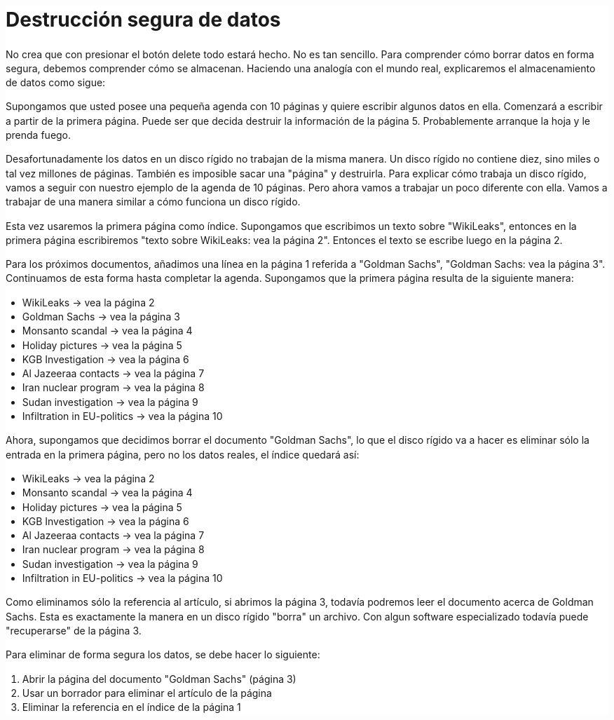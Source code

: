 Destrucción segura de datos
===========================

No crea que con presionar el botón delete todo estará hecho. No es tan sencillo. Para comprender cómo borrar datos en forma segura, debemos comprender cómo se almacenan. Haciendo una analogía con el mundo real, explicaremos el almacenamiento de datos como sigue:

Supongamos que usted posee una pequeña agenda con 10 páginas y quiere escribir algunos datos en ella. Comenzará a escribir a partir de la primera página. Puede ser que decida destruir la información de la página 5. Probablemente arranque la hoja y le prenda fuego.

Desafortunadamente los datos en un disco rígido no trabajan de la misma manera. Un disco rígido no contiene diez, sino miles o tal vez millones de páginas. También es imposible sacar una "página" y destruirla. Para explicar cómo trabaja un disco rígido, vamos a seguir con nuestro ejemplo de la agenda de 10 páginas. Pero ahora vamos a trabajar un poco diferente con ella. Vamos a trabajar de una manera similar a cómo funciona un disco rígido.

Esta vez usaremos la primera página como índice. Supongamos que escribimos un texto sobre "WikiLeaks", entonces en la primera página escribiremos "texto sobre WikiLeaks: vea la página 2". Entonces el texto se escribe luego en la página 2.

Para los próximos documentos, añadimos una línea en la página 1 referida a "Goldman Sachs", "Goldman Sachs: vea la página 3". Continuamos de esta forma hasta completar la agenda. Supongamos que la primera página resulta de la siguiente manera:

 * WikiLeaks -> vea la página 2
 * Goldman Sachs -> vea la página 3
 * Monsanto scandal -> vea la página 4
 * Holiday pictures -> vea la página 5
 * KGB Investigation -> vea la página 6
 * Al Jazeeraa contacts -> vea la página 7
 * Iran nuclear program -> vea la página 8
 * Sudan investigation -> vea la página 9
 * Infiltration in EU-politics -> vea la página 10

Ahora, supongamos que decidimos borrar el documento "Goldman Sachs", lo que el disco rígido va a hacer es eliminar sólo la entrada en la primera página, pero no los datos reales, el índice quedará así:

 * WikiLeaks -> vea la página 2
 * Monsanto scandal -> vea la página 4
 * Holiday pictures -> vea la página 5
 * KGB Investigation -> vea la página 6
 * Al Jazeeraa contacts -> vea la página 7
 * Iran nuclear program -> vea la página 8
 * Sudan investigation -> vea la página 9
 * Infiltration in EU-politics -> vea la página 10

Como eliminamos sólo la referencia al artículo, si abrimos la página 3, todavía podremos leer el documento acerca de Goldman Sachs. Esta es exactamente la manera en un disco rígido "borra" un archivo. Con algun software especializado todavía puede "recuperarse" de la página 3.

Para eliminar de forma segura los datos, se debe hacer lo siguiente:

 1. Abrir la página del documento "Goldman Sachs" (página 3)
 2. Usar un borrador para eliminar el artículo de la página
 3. Eliminar la referencia en el índice de la página 1

